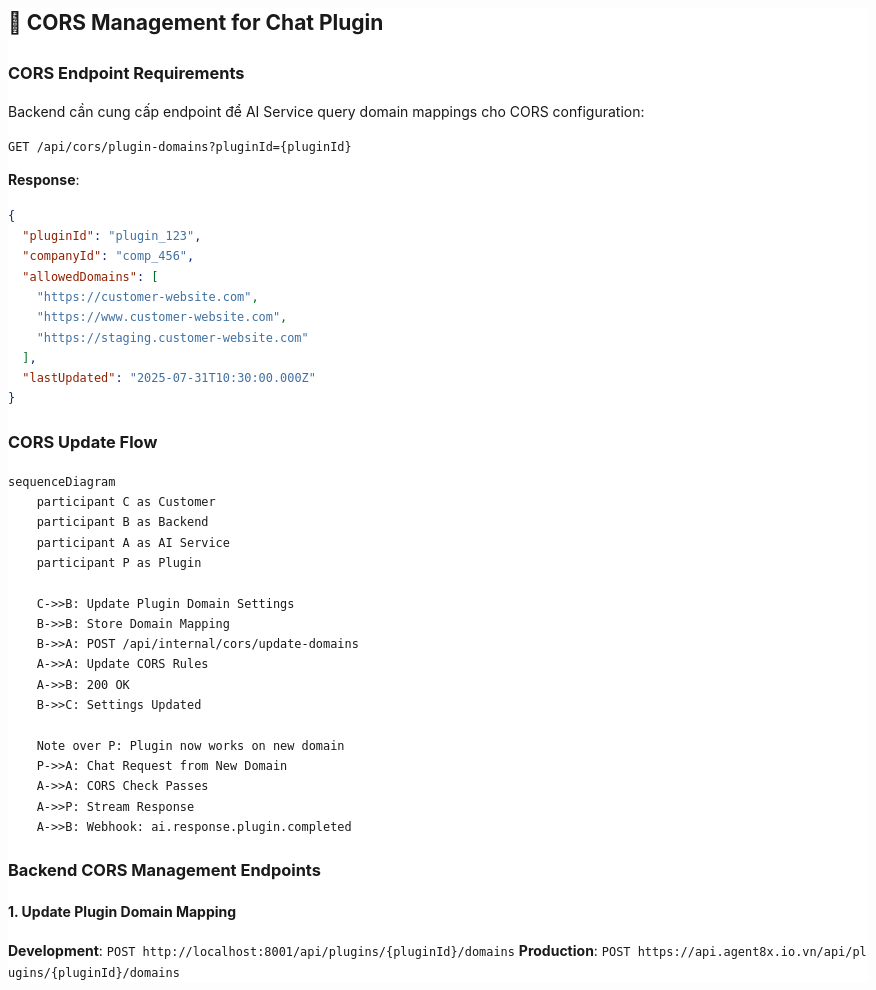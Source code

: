 ## 🔄 **CORS Management for Chat Plugin**

### **CORS Endpoint Requirements**

Backend cần cung cấp endpoint để AI Service query domain mappings cho CORS configuration:

```http
GET /api/cors/plugin-domains?pluginId={pluginId}
```

**Response**:
```json
{
  "pluginId": "plugin_123",
  "companyId": "comp_456",
  "allowedDomains": [
    "https://customer-website.com",
    "https://www.customer-website.com",
    "https://staging.customer-website.com"
  ],
  "lastUpdated": "2025-07-31T10:30:00.000Z"
}
```

### **CORS Update Flow**

```mermaid
sequenceDiagram
    participant C as Customer
    participant B as Backend
    participant A as AI Service
    participant P as Plugin

    C->>B: Update Plugin Domain Settings
    B->>B: Store Domain Mapping
    B->>A: POST /api/internal/cors/update-domains
    A->>A: Update CORS Rules
    A->>B: 200 OK
    B->>C: Settings Updated

    Note over P: Plugin now works on new domain
    P->>A: Chat Request from New Domain
    A->>A: CORS Check Passes
    A->>P: Stream Response
    A->>B: Webhook: ai.response.plugin.completed
```

### **Backend CORS Management Endpoints**

#### **1. Update Plugin Domain Mapping**

**Development**: `POST http://localhost:8001/api/plugins/{pluginId}/domains`
**Production**: `POST https://api.agent8x.io.vn/api/plugins/{pluginId}/domains`

